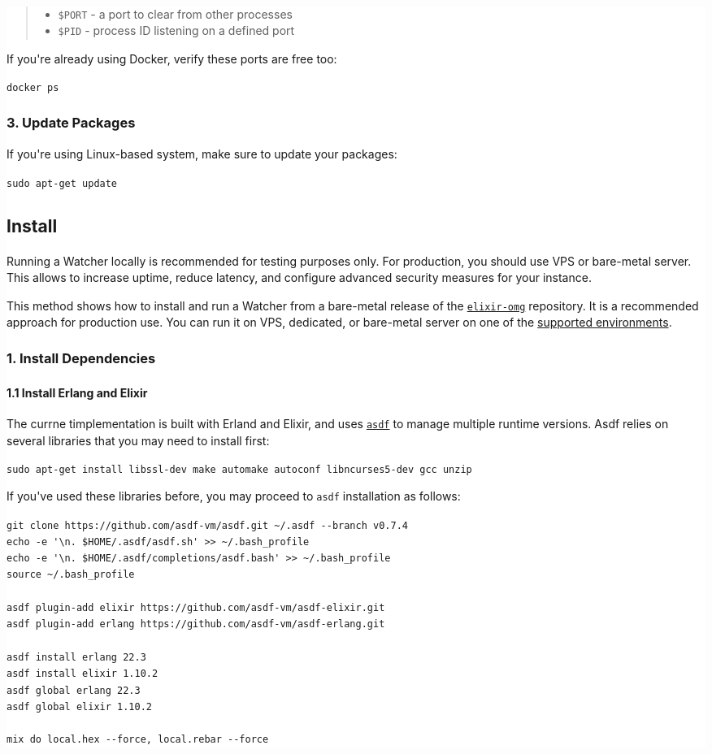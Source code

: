 > - `$PORT` - a port to clear from other processes
> - `$PID` - process ID listening on a defined port

If you're already using Docker, verify these ports are free too:

```
docker ps
```

### 3. Update Packages

If you're using Linux-based system, make sure to update your packages:

```
sudo apt-get update
```

## Install

Running a Watcher locally is recommended for testing purposes only. For production, you should use VPS or bare-metal server. This allows to increase uptime, reduce latency, and configure advanced security measures for your instance.





This method shows how to install and run a Watcher from a bare-metal release of the [`elixir-omg`](https://github.com/docker/compose/releases) repository. It is a recommended approach for production use. You can run it on VPS, dedicated, or bare-metal server on one of the [supported environments](/watcher/run-watcher#supported-platforms).

### 1. Install Dependencies

#### 1.1 Install Erlang and Elixir

The currne timplementation is built with Erland and Elixir, and uses [`asdf`](https://asdf-vm.com) to manage multiple runtime versions. Asdf relies on several libraries that you may need to install first:

```
sudo apt-get install libssl-dev make automake autoconf libncurses5-dev gcc unzip
```

If you've used these libraries before, you may proceed to `asdf` installation as follows:

```
git clone https://github.com/asdf-vm/asdf.git ~/.asdf --branch v0.7.4
echo -e '\n. $HOME/.asdf/asdf.sh' >> ~/.bash_profile
echo -e '\n. $HOME/.asdf/completions/asdf.bash' >> ~/.bash_profile
source ~/.bash_profile

asdf plugin-add elixir https://github.com/asdf-vm/asdf-elixir.git
asdf plugin-add erlang https://github.com/asdf-vm/asdf-erlang.git

asdf install erlang 22.3
asdf install elixir 1.10.2
asdf global erlang 22.3
asdf global elixir 1.10.2

mix do local.hex --force, local.rebar --force
```
